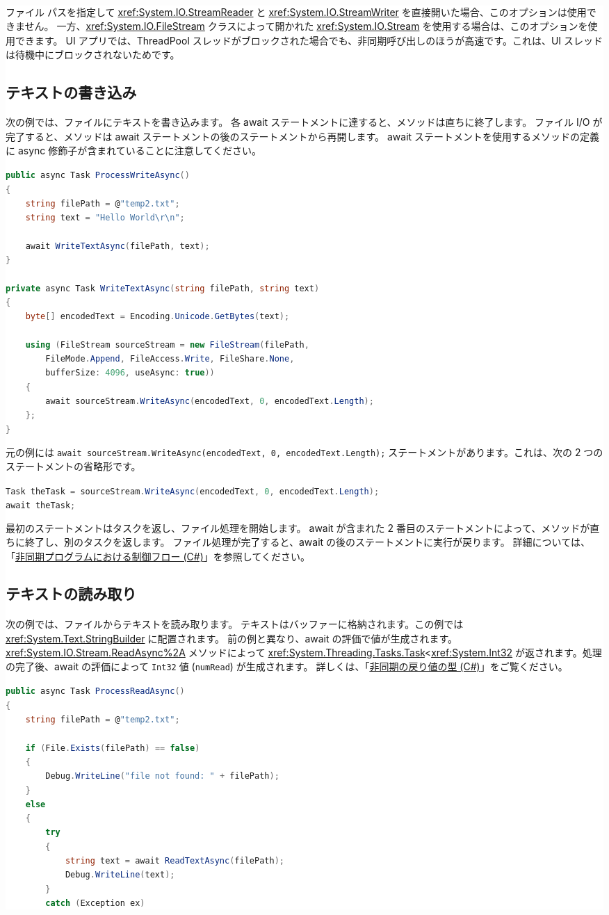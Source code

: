  ファイル パスを指定して <xref:System.IO.StreamReader> と <xref:System.IO.StreamWriter> を直接開いた場合、このオプションは使用できません。 一方、<xref:System.IO.FileStream> クラスによって開かれた <xref:System.IO.Stream> を使用する場合は、このオプションを使用できます。 UI アプリでは、ThreadPool スレッドがブロックされた場合でも、非同期呼び出しのほうが高速です。これは、UI スレッドは待機中にブロックされないためです。  
  
## <a name="writing-text"></a>テキストの書き込み  
 次の例では、ファイルにテキストを書き込みます。 各 await ステートメントに達すると、メソッドは直ちに終了します。 ファイル I/O が完了すると、メソッドは await ステートメントの後のステートメントから再開します。 await ステートメントを使用するメソッドの定義に async 修飾子が含まれていることに注意してください。  
  
```csharp  
public async Task ProcessWriteAsync()  
{  
    string filePath = @"temp2.txt";  
    string text = "Hello World\r\n";  
  
    await WriteTextAsync(filePath, text);  
}  
  
private async Task WriteTextAsync(string filePath, string text)  
{  
    byte[] encodedText = Encoding.Unicode.GetBytes(text);  
  
    using (FileStream sourceStream = new FileStream(filePath,  
        FileMode.Append, FileAccess.Write, FileShare.None,  
        bufferSize: 4096, useAsync: true))  
    {  
        await sourceStream.WriteAsync(encodedText, 0, encodedText.Length);  
    };  
}  
```  
  
 元の例には `await sourceStream.WriteAsync(encodedText, 0, encodedText.Length);` ステートメントがあります。これは、次の 2 つのステートメントの省略形です。  
  
```csharp  
Task theTask = sourceStream.WriteAsync(encodedText, 0, encodedText.Length);  
await theTask;  
```  
  
 最初のステートメントはタスクを返し、ファイル処理を開始します。 await が含まれた 2 番目のステートメントによって、メソッドが直ちに終了し、別のタスクを返します。 ファイル処理が完了すると、await の後のステートメントに実行が戻ります。 詳細については、「[非同期プログラムにおける制御フロー (C#)](./control-flow-in-async-programs.md)」を参照してください。  
  
## <a name="reading-text"></a>テキストの読み取り  
 次の例では、ファイルからテキストを読み取ります。 テキストはバッファーに格納されます。この例では <xref:System.Text.StringBuilder> に配置されます。 前の例と異なり、await の評価で値が生成されます。 <xref:System.IO.Stream.ReadAsync%2A> メソッドによって <xref:System.Threading.Tasks.Task>\<<xref:System.Int32> が返されます。処理の完了後、await の評価によって `Int32` 値 (`numRead`) が生成されます。 詳しくは、「[非同期の戻り値の型 (C#)](./async-return-types.md)」をご覧ください。  
  
```csharp  
public async Task ProcessReadAsync()  
{  
    string filePath = @"temp2.txt";  
  
    if (File.Exists(filePath) == false)  
    {  
        Debug.WriteLine("file not found: " + filePath);  
    }  
    else  
    {  
        try  
        {  
            string text = await ReadTextAsync(filePath);  
            Debug.WriteLine(text);  
        }  
        catch (Exception ex)  
```